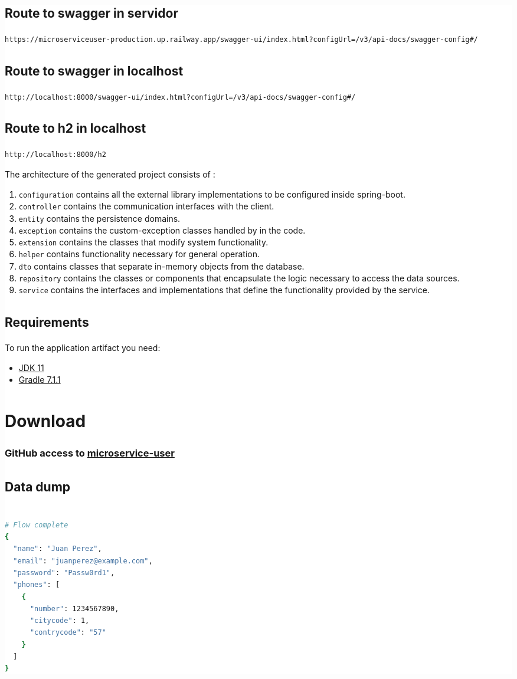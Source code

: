 ## Route to swagger in servidor

```bash
https://microserviceuser-production.up.railway.app/swagger-ui/index.html?configUrl=/v3/api-docs/swagger-config#/
```

## Route to swagger in localhost

```bash
http://localhost:8000/swagger-ui/index.html?configUrl=/v3/api-docs/swagger-config#/
```

## Route to h2 in localhost

```bash
http://localhost:8000/h2
```

The architecture of the generated project consists of :

1. `configuration` contains all the external library implementations to be configured inside spring-boot.
2. `controller` contains the communication interfaces with the client.
3. `entity` contains the persistence domains.
4. `exception` contains the custom-exception classes handled by in the code.
5. `extension` contains the classes that modify system functionality.
6. `helper` contains functionality necessary for general operation.
7. `dto` contains classes that separate in-memory objects from the database.
8. `repository` contains the classes or components that encapsulate the logic necessary to access the data sources.
9. `service` contains the interfaces and implementations that define the functionality provided by the service.

## Requirements

To run the application artifact you need:

- [JDK 11](https://www.oracle.com/java/technologies/javase/jdk11-archive-downloads.html)
- [Gradle 7.1.1](https://docs.gradle.org/7.1.1/userguide/userguide.html)

# Download

### GitHub access to  [microservice-user](https://github.com/santbetv/user-microservice)

## Data dump

```bash
  
# Flow complete
{
  "name": "Juan Perez",
  "email": "juanperez@example.com",
  "password": "Passw0rd1",
  "phones": [
    {
      "number": 1234567890,
      "citycode": 1,
      "contrycode": "57"
    }
  ]
}
```